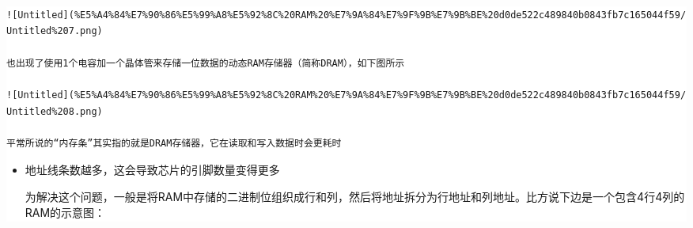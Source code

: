     ![Untitled](%E5%A4%84%E7%90%86%E5%99%A8%E5%92%8C%20RAM%20%E7%9A%84%E7%9F%9B%E7%9B%BE%20d0de522c489840b0843fb7c165044f59/Untitled%207.png)
    
    也出现了使用1个电容加一个晶体管来存储一位数据的动态RAM存储器（简称DRAM），如下图所示
    
    ![Untitled](%E5%A4%84%E7%90%86%E5%99%A8%E5%92%8C%20RAM%20%E7%9A%84%E7%9F%9B%E7%9B%BE%20d0de522c489840b0843fb7c165044f59/Untitled%208.png)
    
    平常所说的“内存条”其实指的就是DRAM存储器，它在读取和写入数据时会更耗时
    
- 地址线条数越多，这会导致芯片的引脚数量变得更多
    
    为解决这个问题，一般是将RAM中存储的二进制位组织成行和列，然后将地址拆分为行地址和列地址。比方说下边是一个包含4行4列的RAM的示意图：
    